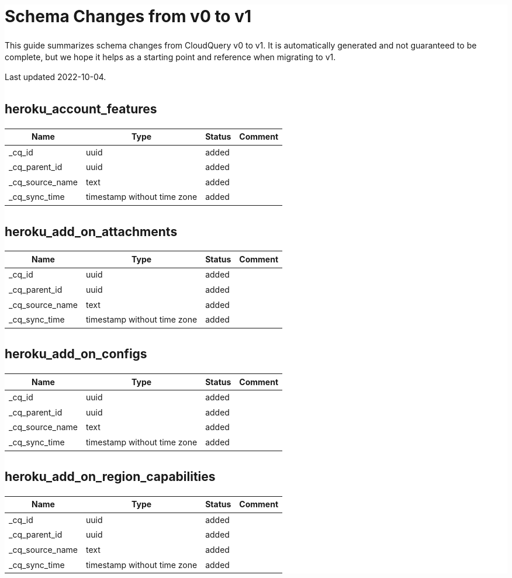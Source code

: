 # Schema Changes from v0 to v1
This guide summarizes schema changes from CloudQuery v0 to v1. It is automatically generated and
not guaranteed to be complete, but we hope it helps as a starting point and reference when migrating to v1.

Last updated 2022-10-04.

## heroku_account_features

| Name          | Type          | Status | Comment
| ------------- | ------------- | --------------- | ---------------
|_cq_id|uuid|added|
|_cq_parent_id|uuid|added|
|_cq_source_name|text|added|
|_cq_sync_time|timestamp without time zone|added|

## heroku_add_on_attachments

| Name          | Type          | Status | Comment
| ------------- | ------------- | --------------- | ---------------
|_cq_id|uuid|added|
|_cq_parent_id|uuid|added|
|_cq_source_name|text|added|
|_cq_sync_time|timestamp without time zone|added|

## heroku_add_on_configs

| Name          | Type          | Status | Comment
| ------------- | ------------- | --------------- | ---------------
|_cq_id|uuid|added|
|_cq_parent_id|uuid|added|
|_cq_source_name|text|added|
|_cq_sync_time|timestamp without time zone|added|

## heroku_add_on_region_capabilities

| Name          | Type          | Status | Comment
| ------------- | ------------- | --------------- | ---------------
|_cq_id|uuid|added|
|_cq_parent_id|uuid|added|
|_cq_source_name|text|added|
|_cq_sync_time|timestamp without time zone|added|
